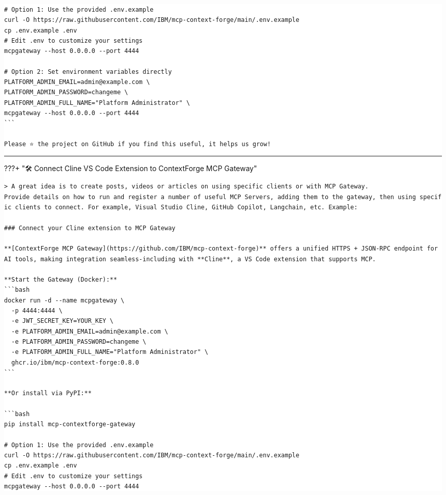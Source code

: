     # Option 1: Use the provided .env.example
    curl -O https://raw.githubusercontent.com/IBM/mcp-context-forge/main/.env.example
    cp .env.example .env
    # Edit .env to customize your settings
    mcpgateway --host 0.0.0.0 --port 4444

    # Option 2: Set environment variables directly
    PLATFORM_ADMIN_EMAIL=admin@example.com \
    PLATFORM_ADMIN_PASSWORD=changeme \
    PLATFORM_ADMIN_FULL_NAME="Platform Administrator" \
    mcpgateway --host 0.0.0.0 --port 4444
    ```

    Please ⭐ the project on GitHub if you find this useful, it helps us grow!

---

???+ "🛠️ Connect Cline VS Code Extension to ContextForge MCP Gateway"

    > A great idea is to create posts, videos or articles on using specific clients or with MCP Gateway.
    Provide details on how to run and register a number of useful MCP Servers, adding them to the gateway, then using specific clients to connect. For example, Visual Studio Cline, GitHub Copilot, Langchain, etc. Example:

    ### Connect your Cline extension to MCP Gateway

    **[ContextForge MCP Gateway](https://github.com/IBM/mcp-context-forge)** offers a unified HTTPS + JSON-RPC endpoint for AI tools, making integration seamless-including with **Cline**, a VS Code extension that supports MCP.

    **Start the Gateway (Docker):**
    ```bash
    docker run -d --name mcpgateway \
      -p 4444:4444 \
      -e JWT_SECRET_KEY=YOUR_KEY \
      -e PLATFORM_ADMIN_EMAIL=admin@example.com \
      -e PLATFORM_ADMIN_PASSWORD=changeme \
      -e PLATFORM_ADMIN_FULL_NAME="Platform Administrator" \
      ghcr.io/ibm/mcp-context-forge:0.8.0
    ```

    **Or install via PyPI:**

    ```bash
    pip install mcp-contextforge-gateway

    # Option 1: Use the provided .env.example
    curl -O https://raw.githubusercontent.com/IBM/mcp-context-forge/main/.env.example
    cp .env.example .env
    # Edit .env to customize your settings
    mcpgateway --host 0.0.0.0 --port 4444
